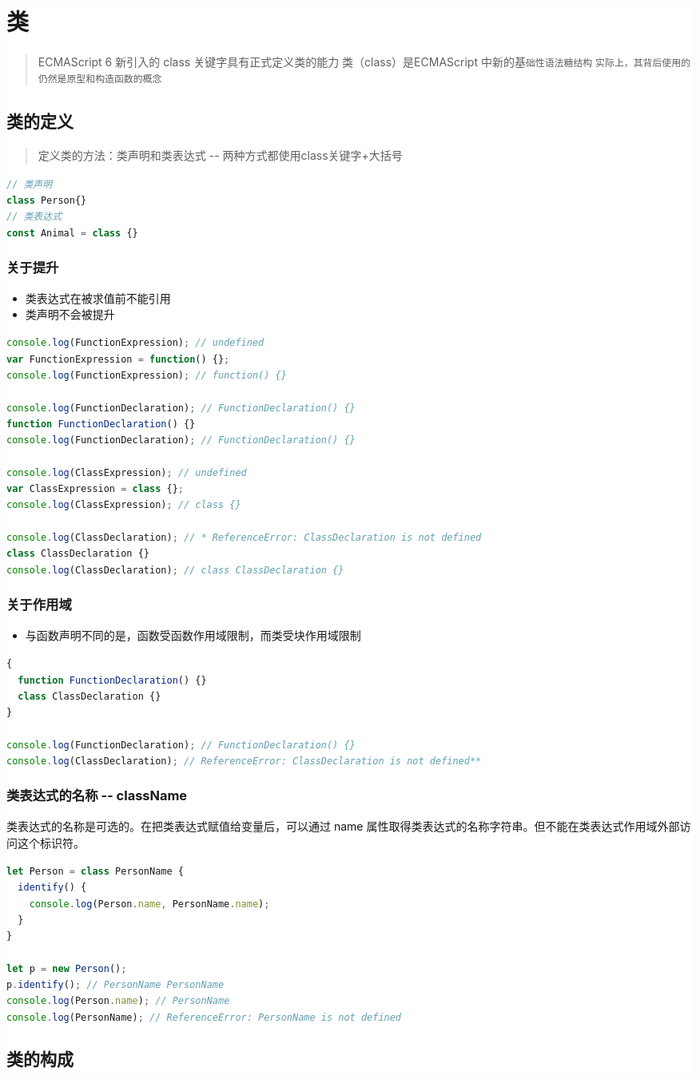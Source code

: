 # 类
> ECMAScript 6 新引入的 class 关键字具有正式定义类的能力
> 类（class）是ECMAScript 中新的基`础性语法糖结构`
> `实际上，其背后使用的仍然是原型和构造函数的概念`

## 类的定义
> 定义类的方法：类声明和类表达式 -- 两种方式都使用class关键字+大括号

```js
// 类声明
class Person{}
// 类表达式
const Animal = class {}
```

### 关于提升
* 类表达式在被求值前不能引用
* 类声明不会被提升
```js
console.log(FunctionExpression); // undefined
var FunctionExpression = function() {};
console.log(FunctionExpression); // function() {}

console.log(FunctionDeclaration); // FunctionDeclaration() {}
function FunctionDeclaration() {}
console.log(FunctionDeclaration); // FunctionDeclaration() {}

console.log(ClassExpression); // undefined
var ClassExpression = class {};
console.log(ClassExpression); // class {}

console.log(ClassDeclaration); // * ReferenceError: ClassDeclaration is not defined
class ClassDeclaration {}
console.log(ClassDeclaration); // class ClassDeclaration {}
```
### 关于作用域
* 与函数声明不同的是，函数受函数作用域限制，而类受块作用域限制
```js
{
  function FunctionDeclaration() {}
  class ClassDeclaration {}
}

console.log(FunctionDeclaration); // FunctionDeclaration() {}
console.log(ClassDeclaration); // ReferenceError: ClassDeclaration is not defined**
```
### 类表达式的名称 -- className
类表达式的名称是可选的。在把类表达式赋值给变量后，可以通过 name 属性取得类表达式的名称字符串。但不能在类表达式作用域外部访问这个标识符。
```js
let Person = class PersonName {
  identify() {
    console.log(Person.name, PersonName.name);
  }
}

let p = new Person();
p.identify(); // PersonName PersonName
console.log(Person.name); // PersonName
console.log(PersonName); // ReferenceError: PersonName is not defined
```
## 类的构成